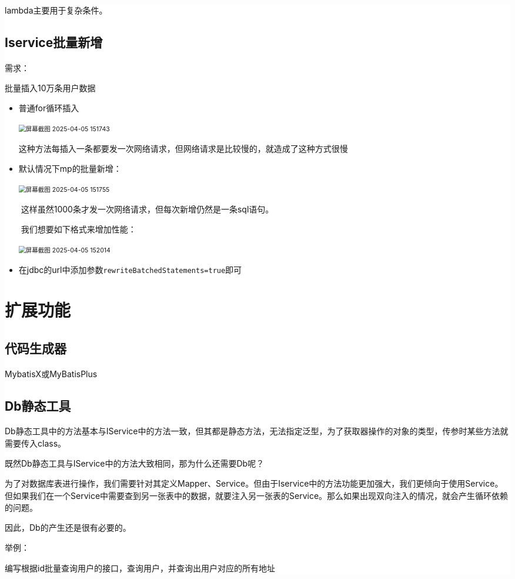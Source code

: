 

lambda主要用于复杂条件。



## Iservice批量新增

需求：

批量插入10万条用户数据

- 普通for循环插入

  <img src="C:\Users\14693\Desktop\Screenshots\屏幕截图 2025-04-05 151743.png" alt="屏幕截图 2025-04-05 151743" style="zoom:75%;" />

  这种方法每插入一条都要发一次网络请求，但网络请求是比较慢的，就造成了这种方式很慢

- 默认情况下mp的批量新增：

  <img src="C:\Users\14693\Desktop\Screenshots\屏幕截图 2025-04-05 151755.png" alt="屏幕截图 2025-04-05 151755" style="zoom:75%;" />

  ​	这样虽然1000条才发一次网络请求，但每次新增仍然是一条sql语句。

  ​	我们想要如下格式来增加性能：

  ​	<img src="C:\Users\14693\Desktop\Screenshots\屏幕截图 2025-04-05 152014.png" alt="屏幕截图 2025-04-05 152014" style="zoom:75%;" />

- 在jdbc的url中添加参数`rewriteBatchedStatements=true`即可



# 扩展功能

## 代码生成器

MybatisX或MyBatisPlus



## Db静态工具

 Db静态工具中的方法基本与IService中的方法一致，但其都是静态方法，无法指定泛型，为了获取器操作的对象的类型，传参时某些方法就需要传入class。

既然Db静态工具与IService中的方法大致相同，那为什么还需要Db呢？



为了对数据库表进行操作，我们需要针对其定义Mapper、Service。但由于Iservice中的方法功能更加强大，我们更倾向于使用Service。但如果我们在一个Service中需要查到另一张表中的数据，就要注入另一张表的Service。那么如果出现双向注入的情况，就会产生循环依赖的问题。

因此，Db的产生还是很有必要的。





举例：

编写根据id批量查询用户的接口，查询用户，并查询出用户对应的所有地址
